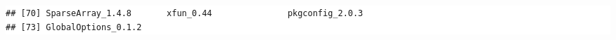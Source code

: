     ## [70] SparseArray_1.4.8       xfun_0.44               pkgconfig_2.0.3        
    ## [73] GlobalOptions_0.1.2
